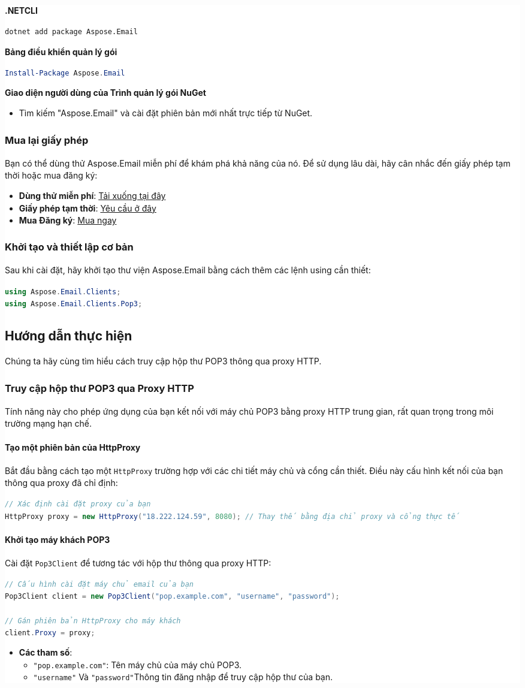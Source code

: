 **.NETCLI**
```bash
dotnet add package Aspose.Email
```

**Bảng điều khiển quản lý gói**
```powershell
Install-Package Aspose.Email
```

**Giao diện người dùng của Trình quản lý gói NuGet**
- Tìm kiếm "Aspose.Email" và cài đặt phiên bản mới nhất trực tiếp từ NuGet.

### Mua lại giấy phép
Bạn có thể dùng thử Aspose.Email miễn phí để khám phá khả năng của nó. Để sử dụng lâu dài, hãy cân nhắc đến giấy phép tạm thời hoặc mua đăng ký:

- **Dùng thử miễn phí**: [Tải xuống tại đây](https://releases.aspose.com/email/net/)
- **Giấy phép tạm thời**: [Yêu cầu ở đây](https://purchase.aspose.com/temporary-license/)
- **Mua Đăng ký**: [Mua ngay](https://purchase.aspose.com/buy)

### Khởi tạo và thiết lập cơ bản
Sau khi cài đặt, hãy khởi tạo thư viện Aspose.Email bằng cách thêm các lệnh using cần thiết:
```csharp
using Aspose.Email.Clients;
using Aspose.Email.Clients.Pop3;
```

## Hướng dẫn thực hiện
Chúng ta hãy cùng tìm hiểu cách truy cập hộp thư POP3 thông qua proxy HTTP.

### Truy cập hộp thư POP3 qua Proxy HTTP
Tính năng này cho phép ứng dụng của bạn kết nối với máy chủ POP3 bằng proxy HTTP trung gian, rất quan trọng trong môi trường mạng hạn chế.

#### Tạo một phiên bản của HttpProxy
Bắt đầu bằng cách tạo một `HttpProxy` trường hợp với các chi tiết máy chủ và cổng cần thiết. Điều này cấu hình kết nối của bạn thông qua proxy đã chỉ định:
```csharp
// Xác định cài đặt proxy của bạn
HttpProxy proxy = new HttpProxy("18.222.124.59", 8080); // Thay thế bằng địa chỉ proxy và cổng thực tế
```

#### Khởi tạo máy khách POP3
Cài đặt `Pop3Client` để tương tác với hộp thư thông qua proxy HTTP:
```csharp
// Cấu hình cài đặt máy chủ email của bạn
Pop3Client client = new Pop3Client("pop.example.com", "username", "password");

// Gán phiên bản HttpProxy cho máy khách
client.Proxy = proxy;
```
- **Các tham số**:
  - `"pop.example.com"`: Tên máy chủ của máy chủ POP3.
  - `"username"` Và `"password"`Thông tin đăng nhập để truy cập hộp thư của bạn.
